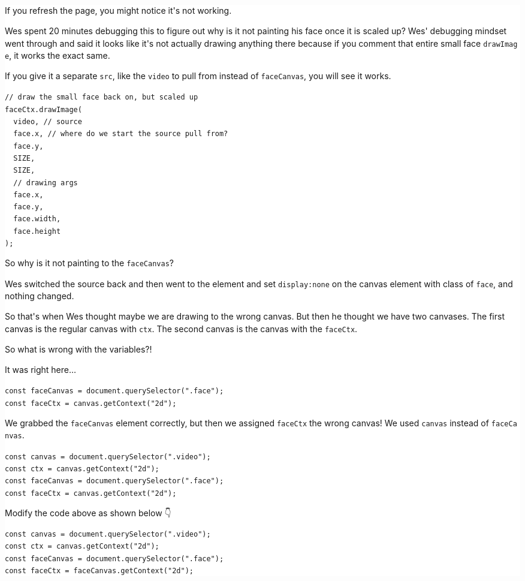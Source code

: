 If you refresh the page, you might notice it's not working.

Wes spent 20 minutes debugging this to figure out why is it not painting his face once it is scaled up? Wes' debugging mindset went through and said it looks like it's not actually drawing anything there because if you comment that entire small face `drawImage`, it works the exact same.

If you give it a separate `src`, like the `video` to pull from instead of `faceCanvas`, you will see it works.

```
// draw the small face back on, but scaled up
faceCtx.drawImage(
  video, // source
  face.x, // where do we start the source pull from?
  face.y,
  SIZE,
  SIZE,
  // drawing args
  face.x,
  face.y,
  face.width,
  face.height
);
```

So why is it not painting to the `faceCanvas`?

Wes switched the source back and then went to the element and set `display:none` on the canvas element with class of `face`, and nothing changed.

So that's when Wes thought maybe we are drawing to the wrong canvas. But then he thought we have two canvases. The first canvas is the regular canvas with `ctx`. The second canvas is the canvas with the `faceCtx`.

So what is wrong with the variables?!

It was right here...

```
const faceCanvas = document.querySelector(".face");
const faceCtx = canvas.getContext("2d");
```

We grabbed the `faceCanvas` element correctly, but then we assigned `faceCtx` the wrong canvas! We used `canvas` instead of `faceCanvas`.

```
const canvas = document.querySelector(".video");
const ctx = canvas.getContext("2d");
const faceCanvas = document.querySelector(".face");
const faceCtx = canvas.getContext("2d");
```

Modify the code above as shown below 👇

```
const canvas = document.querySelector(".video");
const ctx = canvas.getContext("2d");
const faceCanvas = document.querySelector(".face");
const faceCtx = faceCanvas.getContext("2d");
```
